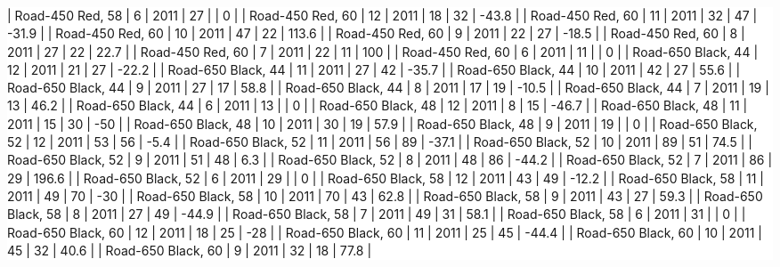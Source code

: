 | Road-450 Red, 58 | 6 | 2011 | 27 |  | 0 |
| Road-450 Red, 60 | 12 | 2011 | 18 | 32 | -43.8 |
| Road-450 Red, 60 | 11 | 2011 | 32 | 47 | -31.9 |
| Road-450 Red, 60 | 10 | 2011 | 47 | 22 | 113.6 |
| Road-450 Red, 60 | 9 | 2011 | 22 | 27 | -18.5 |
| Road-450 Red, 60 | 8 | 2011 | 27 | 22 | 22.7 |
| Road-450 Red, 60 | 7 | 2011 | 22 | 11 | 100 |
| Road-450 Red, 60 | 6 | 2011 | 11 |  | 0 |
| Road-650 Black, 44 | 12 | 2011 | 21 | 27 | -22.2 |
| Road-650 Black, 44 | 11 | 2011 | 27 | 42 | -35.7 |
| Road-650 Black, 44 | 10 | 2011 | 42 | 27 | 55.6 |
| Road-650 Black, 44 | 9 | 2011 | 27 | 17 | 58.8 |
| Road-650 Black, 44 | 8 | 2011 | 17 | 19 | -10.5 |
| Road-650 Black, 44 | 7 | 2011 | 19 | 13 | 46.2 |
| Road-650 Black, 44 | 6 | 2011 | 13 |  | 0 |
| Road-650 Black, 48 | 12 | 2011 | 8 | 15 | -46.7 |
| Road-650 Black, 48 | 11 | 2011 | 15 | 30 | -50 |
| Road-650 Black, 48 | 10 | 2011 | 30 | 19 | 57.9 |
| Road-650 Black, 48 | 9 | 2011 | 19 |  | 0 |
| Road-650 Black, 52 | 12 | 2011 | 53 | 56 | -5.4 |
| Road-650 Black, 52 | 11 | 2011 | 56 | 89 | -37.1 |
| Road-650 Black, 52 | 10 | 2011 | 89 | 51 | 74.5 |
| Road-650 Black, 52 | 9 | 2011 | 51 | 48 | 6.3 |
| Road-650 Black, 52 | 8 | 2011 | 48 | 86 | -44.2 |
| Road-650 Black, 52 | 7 | 2011 | 86 | 29 | 196.6 |
| Road-650 Black, 52 | 6 | 2011 | 29 |  | 0 |
| Road-650 Black, 58 | 12 | 2011 | 43 | 49 | -12.2 |
| Road-650 Black, 58 | 11 | 2011 | 49 | 70 | -30 |
| Road-650 Black, 58 | 10 | 2011 | 70 | 43 | 62.8 |
| Road-650 Black, 58 | 9 | 2011 | 43 | 27 | 59.3 |
| Road-650 Black, 58 | 8 | 2011 | 27 | 49 | -44.9 |
| Road-650 Black, 58 | 7 | 2011 | 49 | 31 | 58.1 |
| Road-650 Black, 58 | 6 | 2011 | 31 |  | 0 |
| Road-650 Black, 60 | 12 | 2011 | 18 | 25 | -28 |
| Road-650 Black, 60 | 11 | 2011 | 25 | 45 | -44.4 |
| Road-650 Black, 60 | 10 | 2011 | 45 | 32 | 40.6 |
| Road-650 Black, 60 | 9 | 2011 | 32 | 18 | 77.8 |